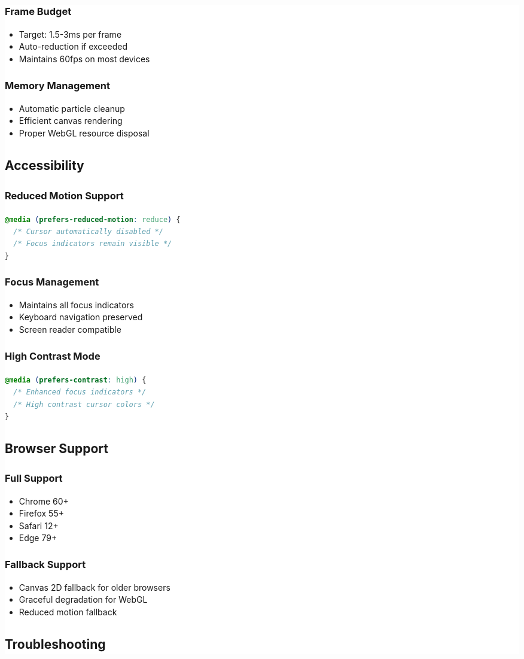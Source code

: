 ### Frame Budget
- Target: 1.5-3ms per frame
- Auto-reduction if exceeded
- Maintains 60fps on most devices

### Memory Management
- Automatic particle cleanup
- Efficient canvas rendering
- Proper WebGL resource disposal

## Accessibility

### Reduced Motion Support
```css
@media (prefers-reduced-motion: reduce) {
  /* Cursor automatically disabled */
  /* Focus indicators remain visible */
}
```

### Focus Management
- Maintains all focus indicators
- Keyboard navigation preserved
- Screen reader compatible

### High Contrast Mode
```css
@media (prefers-contrast: high) {
  /* Enhanced focus indicators */
  /* High contrast cursor colors */
}
```

## Browser Support

### Full Support
- Chrome 60+
- Firefox 55+
- Safari 12+
- Edge 79+

### Fallback Support
- Canvas 2D fallback for older browsers
- Graceful degradation for WebGL
- Reduced motion fallback

## Troubleshooting
